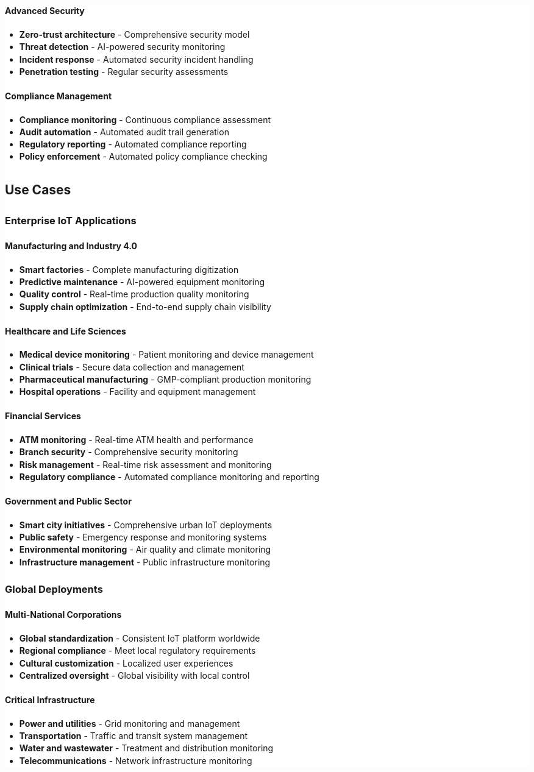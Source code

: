 #### Advanced Security
- **Zero-trust architecture** - Comprehensive security model
- **Threat detection** - AI-powered security monitoring
- **Incident response** - Automated security incident handling
- **Penetration testing** - Regular security assessments

#### Compliance Management
- **Compliance monitoring** - Continuous compliance assessment
- **Audit automation** - Automated audit trail generation
- **Regulatory reporting** - Automated compliance reporting
- **Policy enforcement** - Automated policy compliance checking

## Use Cases

### Enterprise IoT Applications

#### Manufacturing and Industry 4.0
- **Smart factories** - Complete manufacturing digitization
- **Predictive maintenance** - AI-powered equipment monitoring
- **Quality control** - Real-time production quality monitoring
- **Supply chain optimization** - End-to-end supply chain visibility

#### Healthcare and Life Sciences
- **Medical device monitoring** - Patient monitoring and device management
- **Clinical trials** - Secure data collection and management
- **Pharmaceutical manufacturing** - GMP-compliant production monitoring
- **Hospital operations** - Facility and equipment management

#### Financial Services
- **ATM monitoring** - Real-time ATM health and performance
- **Branch security** - Comprehensive security monitoring
- **Risk management** - Real-time risk assessment and monitoring
- **Regulatory compliance** - Automated compliance monitoring and reporting

#### Government and Public Sector
- **Smart city initiatives** - Comprehensive urban IoT deployments
- **Public safety** - Emergency response and monitoring systems
- **Environmental monitoring** - Air quality and climate monitoring
- **Infrastructure management** - Public infrastructure monitoring

### Global Deployments

#### Multi-National Corporations
- **Global standardization** - Consistent IoT platform worldwide
- **Regional compliance** - Meet local regulatory requirements
- **Cultural customization** - Localized user experiences
- **Centralized oversight** - Global visibility with local control

#### Critical Infrastructure
- **Power and utilities** - Grid monitoring and management
- **Transportation** - Traffic and transit system management
- **Water and wastewater** - Treatment and distribution monitoring
- **Telecommunications** - Network infrastructure monitoring
